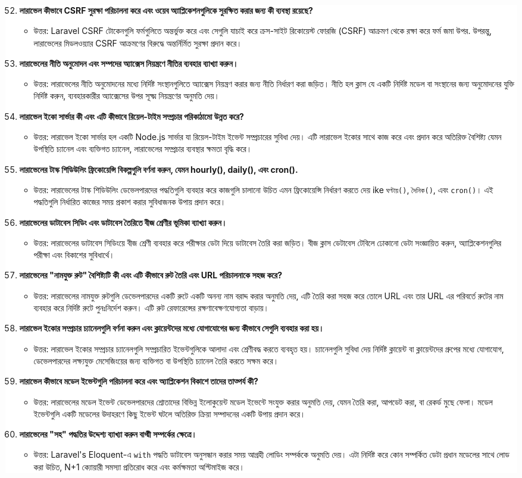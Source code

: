 52. **লারাভেল কীভাবে CSRF সুরক্ষা পরিচালনা করে এবং ওয়েব অ্যাপ্লিকেশনগুলিকে সুরক্ষিত করার জন্য কী ব্যবস্থা রয়েছে?**
     - উত্তর: Laravel CSRF টোকেনগুলি ফর্মগুলিতে অন্তর্ভুক্ত করে এবং সেগুলি যাচাই করে ক্রস-সাইট রিকোয়েস্ট ফোরজি (CSRF) আক্রমণ থেকে রক্ষা করে
     ফর্ম জমা উপর. উপরন্তু, লারাভেলের মিডলওয়্যার CSRF আক্রমণের বিরুদ্ধে অন্তর্নির্মিত সুরক্ষা প্রদান করে।

53. **লারাভেলের নীতি অনুমোদন এবং সম্পদের অ্যাক্সেস নিয়ন্ত্রণে নীতির ব্যবহার ব্যাখ্যা করুন।**
     - উত্তর: লারাভেলের নীতি অনুমোদনের মধ্যে নির্দিষ্ট সংস্থানগুলিতে অ্যাক্সেস নিয়ন্ত্রণ করার জন্য নীতি নির্ধারণ করা জড়িত। নীতি হল ক্লাস যে
     একটি নির্দিষ্ট মডেল বা সংস্থানের জন্য অনুমোদনের যুক্তি নির্দিষ্ট করুন, ব্যবহারকারীর অ্যাক্সেসের উপর সূক্ষ্ম নিয়ন্ত্রণের অনুমতি দেয়।

54. **লারাভেল ইকো সার্ভার কী এবং এটি কীভাবে রিয়েল-টাইম সম্প্রচার পরিকাঠামো উন্নত করে?**
     - উত্তর: লারাভেল ইকো সার্ভার হল একটি Node.js সার্ভার যা রিয়েল-টাইম ইভেন্ট সম্প্রচারের সুবিধা দেয়। এটি লারাভেল ইকোর সাথে কাজ করে এবং প্রদান করে
     অতিরিক্ত বৈশিষ্ট্য যেমন উপস্থিতি চ্যানেল এবং ব্যক্তিগত চ্যানেল, লারাভেলের সম্প্রচার ব্যবস্থার ক্ষমতা বৃদ্ধি করে।

55. **লারাভেলের টাস্ক শিডিউলিং ফ্রিকোয়েন্সি বিকল্পগুলি বর্ণনা করুন, যেমন hourly(), daily(), এবং cron().**
     - উত্তর: লারাভেলের টাস্ক শিডিউলিং ডেভেলপারদের পদ্ধতিগুলি ব্যবহার করে কাজগুলি চালানো উচিত এমন ফ্রিকোয়েন্সি নির্ধারণ করতে দেয়
     ike `ঘণ্টায়()`, `দৈনিক()`, এবং `cron()`। এই পদ্ধতিগুলি নির্ধারিত কাজের সময় প্রকাশ করার সুবিধাজনক উপায় প্রদান করে।

56. **লারাভেলের ডাটাবেস সিডিং এবং ডাটাবেস তৈরিতে বীজ শ্রেণীর ভূমিকা ব্যাখ্যা করুন।**
     - উত্তর: লারাভেলের ডাটাবেস সিডিংয়ে বীজ শ্রেণী ব্যবহার করে পরীক্ষার ডেটা দিয়ে ডাটাবেস তৈরি করা জড়িত। বীজ ক্লাস
      ডেটাবেস টেবিলে ঢোকানো ডেটা সংজ্ঞায়িত করুন, অ্যাপ্লিকেশনগুলির পরীক্ষা এবং বিকাশের সুবিধার্থে।

57. **লারাভেলের "নামযুক্ত রুট" বৈশিষ্ট্যটি কী এবং এটি কীভাবে রুট তৈরি এবং URL পরিচালনাকে সহজ করে?**
     - উত্তর: লারাভেলের নামযুক্ত রুটগুলি ডেভেলপারদের একটি রুটে একটি অনন্য নাম বরাদ্দ করার অনুমতি দেয়, এটি তৈরি করা সহজ করে তোলে
     URL এবং তার URL এর পরিবর্তে রুটের নাম ব্যবহার করে নির্দিষ্ট রুটে পুনঃনির্দেশ করুন। এটি রুট রেফারেন্সের রক্ষণাবেক্ষণযোগ্যতা বাড়ায়।

58. **লারাভেল ইকোর সম্প্রচার চ্যানেলগুলি বর্ণনা করুন এবং ক্লায়েন্টদের মধ্যে যোগাযোগের জন্য কীভাবে সেগুলি ব্যবহার করা হয়।**
     - উত্তর: লারাভেল ইকোর সম্প্রচার চ্যানেলগুলি সম্প্রচারিত ইভেন্টগুলিকে আলাদা এবং শ্রেণীবদ্ধ করতে ব্যবহৃত হয়। চ্যানেলগুলি সুবিধা দেয়
     নির্দিষ্ট ক্লায়েন্ট বা ক্লায়েন্টদের গ্রুপের মধ্যে যোগাযোগ, ডেভেলপারদের লক্ষ্যযুক্ত মেসেজিংয়ের জন্য ব্যক্তিগত বা উপস্থিতি চ্যানেল তৈরি করতে সক্ষম করে।

59. **লারাভেল কীভাবে মডেল ইভেন্টগুলি পরিচালনা করে এবং অ্যাপ্লিকেশন বিকাশে তাদের তাত্পর্য কী?**
     - উত্তর: লারাভেলের মডেল ইভেন্ট ডেভেলপারদের শ্রোতাদের বিভিন্ন ইলোকুয়েন্ট মডেল ইভেন্টে সংযুক্ত করার অনুমতি দেয়, যেমন তৈরি করা,
     আপডেট করা, বা রেকর্ড মুছে ফেলা। মডেল ইভেন্টগুলি একটি মডেলের উদাহরণে কিছু ইভেন্ট ঘটলে অতিরিক্ত ক্রিয়া সম্পাদনের একটি উপায় প্রদান করে।

60. **লারাভেলের "সহ" পদ্ধতির উদ্দেশ্য ব্যাখ্যা করুন বাগ্মী সম্পর্কের ক্ষেত্রে।**
     - উত্তর: Laravel's Eloquent-এ `with` পদ্ধতি ডাটাবেস অনুসন্ধান করার সময় আগ্রহী লোডিং সম্পর্ককে অনুমতি দেয়। এটা নির্দিষ্ট করে
     কোন সম্পর্কিত ডেটা প্রধান মডেলের সাথে লোড করা উচিত, N+1 ক্যোয়ারী সমস্যা প্রতিরোধ করে এবং কর্মক্ষমতা অপ্টিমাইজ করে।
